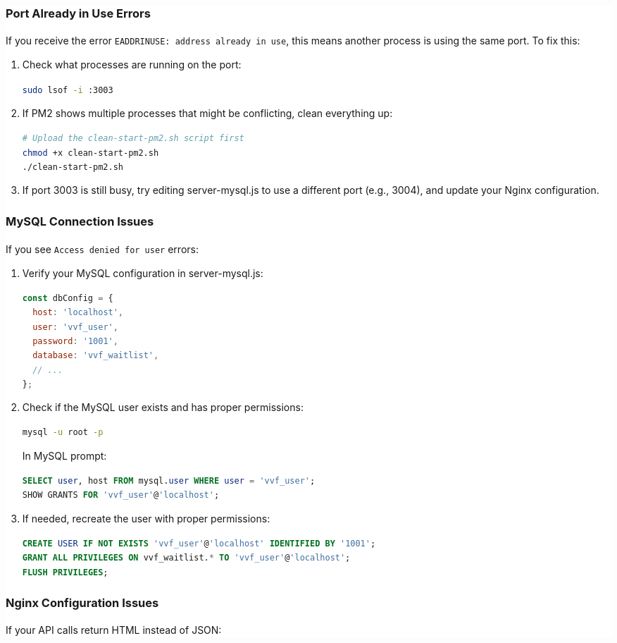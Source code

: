 ### Port Already in Use Errors

If you receive the error `EADDRINUSE: address already in use`, this means another process is using the same port. To fix this:

1. Check what processes are running on the port:
   ```bash
   sudo lsof -i :3003
   ```

2. If PM2 shows multiple processes that might be conflicting, clean everything up:
   ```bash
   # Upload the clean-start-pm2.sh script first
   chmod +x clean-start-pm2.sh
   ./clean-start-pm2.sh
   ```

3. If port 3003 is still busy, try editing server-mysql.js to use a different port (e.g., 3004), and update your Nginx configuration.

### MySQL Connection Issues

If you see `Access denied for user` errors:

1. Verify your MySQL configuration in server-mysql.js:
   ```javascript
   const dbConfig = {
     host: 'localhost',
     user: 'vvf_user',
     password: '1001',
     database: 'vvf_waitlist',
     // ...
   };
   ```

2. Check if the MySQL user exists and has proper permissions:
   ```bash
   mysql -u root -p
   ```
   
   In MySQL prompt:
   ```sql
   SELECT user, host FROM mysql.user WHERE user = 'vvf_user';
   SHOW GRANTS FOR 'vvf_user'@'localhost';
   ```

3. If needed, recreate the user with proper permissions:
   ```sql
   CREATE USER IF NOT EXISTS 'vvf_user'@'localhost' IDENTIFIED BY '1001';
   GRANT ALL PRIVILEGES ON vvf_waitlist.* TO 'vvf_user'@'localhost';
   FLUSH PRIVILEGES;
   ```

### Nginx Configuration Issues

If your API calls return HTML instead of JSON:

